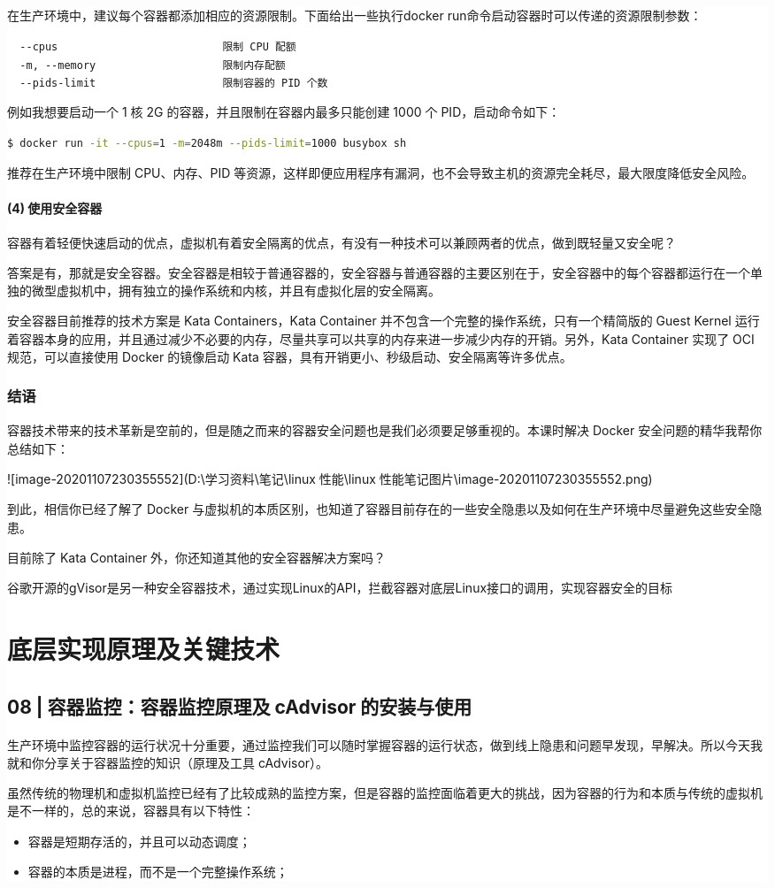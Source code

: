 在生产环境中，建议每个容器都添加相应的资源限制。下面给出一些执行docker run命令启动容器时可以传递的资源限制参数：

```dockerfile
  --cpus                          限制 CPU 配额
  -m, --memory                    限制内存配额
  --pids-limit                    限制容器的 PID 个数
```

例如我想要启动一个 1 核 2G 的容器，并且限制在容器内最多只能创建 1000 个 PID，启动命令如下：

```sh
$ docker run -it --cpus=1 -m=2048m --pids-limit=1000 busybox sh
```

推荐在生产环境中限制 CPU、内存、PID 等资源，这样即便应用程序有漏洞，也不会导致主机的资源完全耗尽，最大限度降低安全风险。



#### (4) 使用安全容器

容器有着轻便快速启动的优点，虚拟机有着安全隔离的优点，有没有一种技术可以兼顾两者的优点，做到既轻量又安全呢？

答案是有，那就是安全容器。安全容器是相较于普通容器的，安全容器与普通容器的主要区别在于，安全容器中的每个容器都运行在一个单独的微型虚拟机中，拥有独立的操作系统和内核，并且有虚拟化层的安全隔离。

安全容器目前推荐的技术方案是 Kata Containers，Kata Container 并不包含一个完整的操作系统，只有一个精简版的 Guest Kernel 运行着容器本身的应用，并且通过减少不必要的内存，尽量共享可以共享的内存来进一步减少内存的开销。另外，Kata Container 实现了 OCI 规范，可以直接使用 Docker 的镜像启动 Kata 容器，具有开销更小、秒级启动、安全隔离等许多优点。



### 结语

容器技术带来的技术革新是空前的，但是随之而来的容器安全问题也是我们必须要足够重视的。本课时解决 Docker 安全问题的精华我帮你总结如下：

![image-20201107230355552](D:\学习资料\笔记\linux 性能\linux 性能笔记图片\image-20201107230355552.png)



到此，相信你已经了解了 Docker 与虚拟机的本质区别，也知道了容器目前存在的一些安全隐患以及如何在生产环境中尽量避免这些安全隐患。

目前除了 Kata Container 外，你还知道其他的安全容器解决方案吗？

谷歌开源的gVisor是另一种安全容器技术，通过实现Linux的API，拦截容器对底层Linux接口的调用，实现容器安全的目标





# 底层实现原理及关键技术



## 08 | 容器监控：容器监控原理及 cAdvisor 的安装与使用



生产环境中监控容器的运行状况十分重要，通过监控我们可以随时掌握容器的运行状态，做到线上隐患和问题早发现，早解决。所以今天我就和你分享关于容器监控的知识（原理及工具 cAdvisor）。

虽然传统的物理机和虚拟机监控已经有了比较成熟的监控方案，但是容器的监控面临着更大的挑战，因为容器的行为和本质与传统的虚拟机是不一样的，总的来说，容器具有以下特性：

- 容器是短期存活的，并且可以动态调度；

- 容器的本质是进程，而不是一个完整操作系统；
